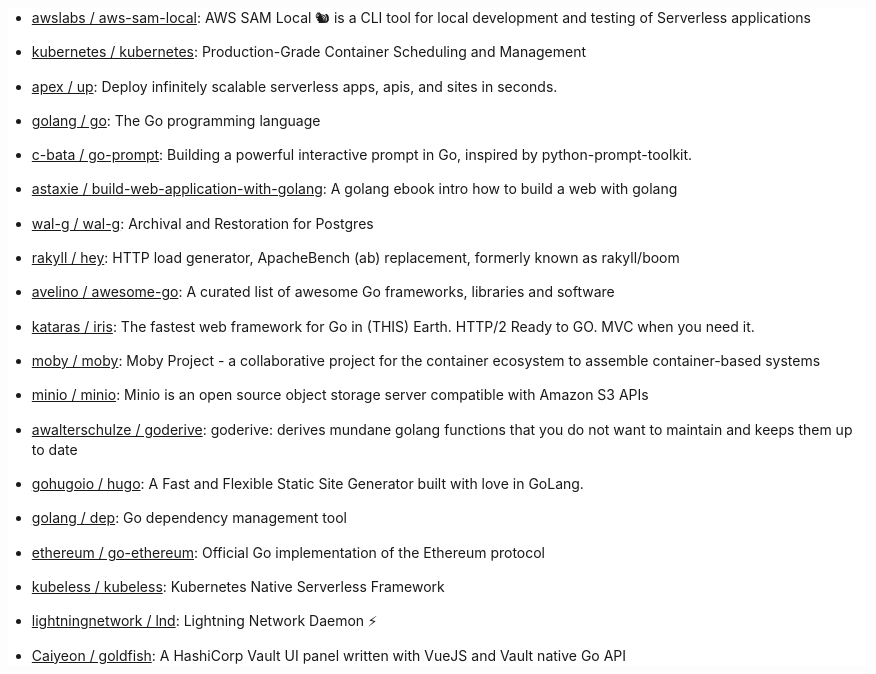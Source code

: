 * [awslabs / aws-sam-local](https://github.com/awslabs/aws-sam-local): 
        AWS SAM Local 🐿 is a CLI tool for local development and testing of Serverless applications
      
* [kubernetes / kubernetes](https://github.com/kubernetes/kubernetes): 
        Production-Grade Container Scheduling and Management
      
* [apex / up](https://github.com/apex/up): 
        Deploy infinitely scalable serverless apps, apis, and sites in seconds.
      
* [golang / go](https://github.com/golang/go): 
        The Go programming language
      
* [c-bata / go-prompt](https://github.com/c-bata/go-prompt): 
        Building a powerful interactive prompt in Go, inspired by python-prompt-toolkit.
      
* [astaxie / build-web-application-with-golang](https://github.com/astaxie/build-web-application-with-golang): 
        A golang ebook intro how to build a web with golang
      
* [wal-g / wal-g](https://github.com/wal-g/wal-g): 
        Archival and Restoration for Postgres
      
* [rakyll / hey](https://github.com/rakyll/hey): 
        HTTP load generator, ApacheBench (ab) replacement, formerly known as rakyll/boom
      
* [avelino / awesome-go](https://github.com/avelino/awesome-go): 
        A curated list of awesome Go frameworks, libraries and software
      
* [kataras / iris](https://github.com/kataras/iris): 
        The fastest web framework for Go in (THIS) Earth. HTTP/2 Ready to GO. MVC when you need it.
      
* [moby / moby](https://github.com/moby/moby): 
        Moby Project - a collaborative project for the container ecosystem to assemble container-based systems
      
* [minio / minio](https://github.com/minio/minio): 
        Minio is an open source object storage server compatible with Amazon S3 APIs
      
* [awalterschulze / goderive](https://github.com/awalterschulze/goderive): 
        goderive: derives mundane golang functions that you do not want to maintain and keeps them up to date
      
* [gohugoio / hugo](https://github.com/gohugoio/hugo): 
        A Fast and Flexible Static Site Generator built with love in GoLang.
      
* [golang / dep](https://github.com/golang/dep): 
        Go dependency management tool
      
* [ethereum / go-ethereum](https://github.com/ethereum/go-ethereum): 
        Official Go implementation of the Ethereum protocol
      
* [kubeless / kubeless](https://github.com/kubeless/kubeless): 
        Kubernetes Native Serverless Framework
      
* [lightningnetwork / lnd](https://github.com/lightningnetwork/lnd): 
        Lightning Network Daemon ⚡️

      
* [Caiyeon / goldfish](https://github.com/Caiyeon/goldfish): 
        A HashiCorp Vault UI panel written with VueJS and Vault native Go API
      